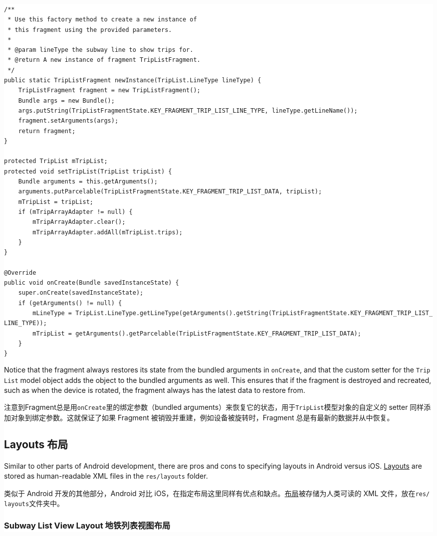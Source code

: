     /**
     * Use this factory method to create a new instance of
     * this fragment using the provided parameters.
     *
     * @param lineType the subway line to show trips for.
     * @return A new instance of fragment TripListFragment.
     */
    public static TripListFragment newInstance(TripList.LineType lineType) {
        TripListFragment fragment = new TripListFragment();
        Bundle args = new Bundle();
        args.putString(TripListFragmentState.KEY_FRAGMENT_TRIP_LIST_LINE_TYPE, lineType.getLineName());
        fragment.setArguments(args);
        return fragment;
    }
    
    protected TripList mTripList;
    protected void setTripList(TripList tripList) {
        Bundle arguments = this.getArguments();
        arguments.putParcelable(TripListFragmentState.KEY_FRAGMENT_TRIP_LIST_DATA, tripList);
        mTripList = tripList;
        if (mTripArrayAdapter != null) {
            mTripArrayAdapter.clear();
            mTripArrayAdapter.addAll(mTripList.trips);
        }
    }
    
    @Override
    public void onCreate(Bundle savedInstanceState) {
        super.onCreate(savedInstanceState);
        if (getArguments() != null) {
            mLineType = TripList.LineType.getLineType(getArguments().getString(TripListFragmentState.KEY_FRAGMENT_TRIP_LIST_LINE_TYPE));
            mTripList = getArguments().getParcelable(TripListFragmentState.KEY_FRAGMENT_TRIP_LIST_DATA);
        }
    }    

Notice that the fragment always restores its state from the bundled arguments in `onCreate`, and that the custom setter for the `TripList` model object adds the object to the bundled arguments as well. This ensures that if the fragment is destroyed and recreated, such as when the device is rotated, the fragment always has the latest data to restore from.

注意到Fragment总是用`onCreate`里的绑定参数（bundled arguments）来恢复它的状态，用于`TripList`模型对象的自定义的 setter 同样添加对象到绑定参数。这就保证了如果 Fragment 被销毁并重建，例如设备被旋转时，Fragment 总是有最新的数据并从中恢复。

## Layouts 布局

Similar to other parts of Android development, there are pros and cons to specifying layouts in Android versus iOS. [Layouts](http://developer.android.com/guide/topics/ui/declaring-layout.html) are stored as human-readable XML files in the `res/layouts` folder.  

类似于 Android 开发的其他部分，Android 对比 iOS，在指定布局这里同样有优点和缺点。[布局](http://developer.android.com/guide/topics/ui/declaring-layout.html)被存储为人类可读的 XML 文件，放在`res/layouts`文件夹中。

### Subway List View Layout 地铁列表视图布局
